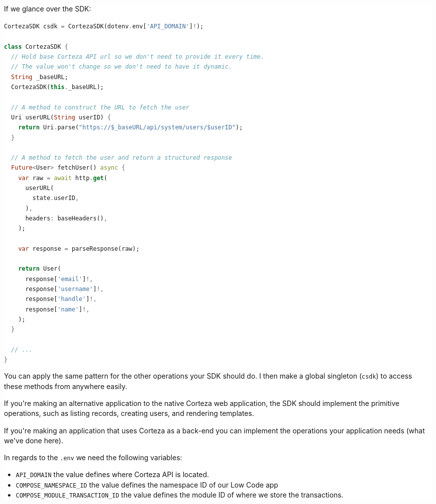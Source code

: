 If we glance over the SDK:

```dart
CortezaSDK csdk = CortezaSDK(dotenv.env['API_DOMAIN']!);

class CortezaSDK {
  // Hold base Corteza API url so we don't need to provide it every time.
  // The value won't change so we don't need to have it dynamic.
  String _baseURL;
  CortezaSDK(this._baseURL);

  // A method to construct the URL to fetch the user
  Uri userURL(String userID) {
    return Uri.parse("https://$_baseURL/api/system/users/$userID");
  }

  // A method to fetch the user and return a structured response
  Future<User> fetchUser() async {
    var raw = await http.get(
      userURL(
        state.userID,
      ),
      headers: baseHeaders(),
    );

    var response = parseResponse(raw);

    return User(
      response['email']!, 
      response['username']!, 
      response['handle']!, 
      response['name']!,
    );
  }

  // ...
}
```

You can apply the same pattern for the other operations your SDK should do.
I then make a global singleton (`csdk`) to access these methods from anywhere easily.

If you're making an alternative application to the native Corteza web application, the SDK should implement the primitive operations, such as listing records, creating users, and rendering templates.

If you're making an application that uses Corteza as a back-end you can implement the operations your application needs (what we've done here).

In regards to the `.env` we need the following variables:
* `API_DOMAIN` the value defines where Corteza API is located.
* `COMPOSE_NAMESPACE_ID` the value defines the namespace ID of our Low Code app
* `COMPOSE_MODULE_TRANSACTION_ID` the value defines the module ID of where we store the transactions.
